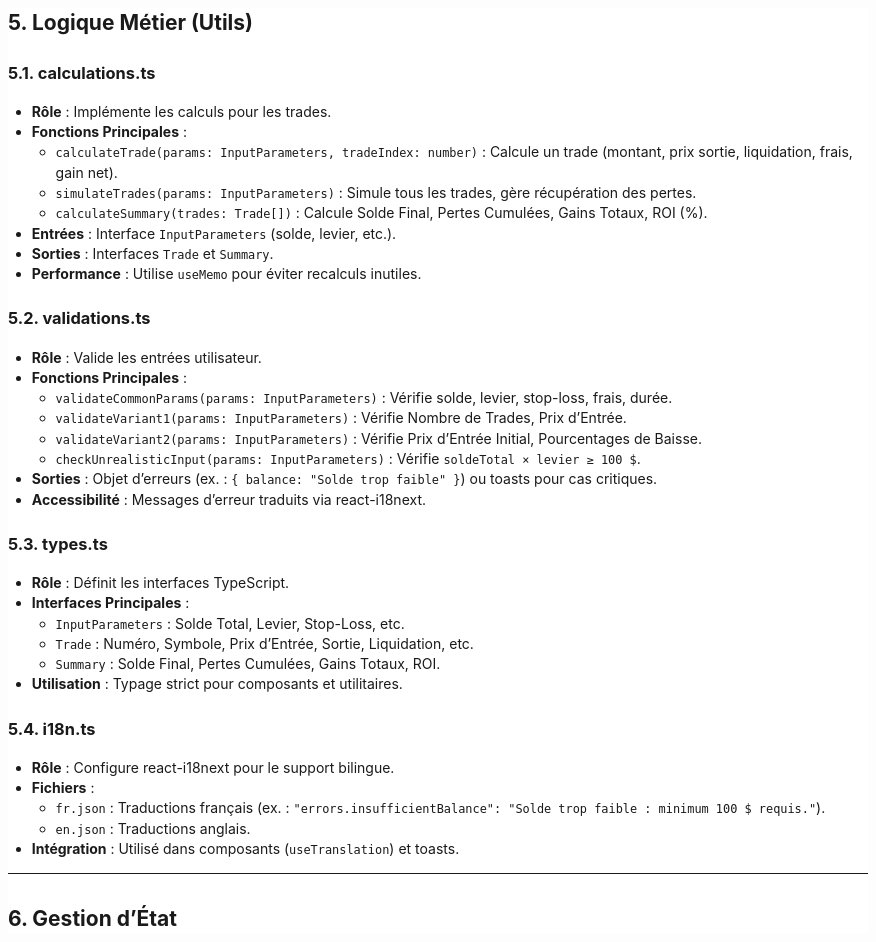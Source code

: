
## 5. Logique Métier (Utils)

### 5.1. calculations.ts

- **Rôle** : Implémente les calculs pour les trades.
- **Fonctions Principales** :
  - `calculateTrade(params: InputParameters, tradeIndex: number)` : Calcule un trade (montant, prix sortie, liquidation, frais, gain net).
  - `simulateTrades(params: InputParameters)` : Simule tous les trades, gère récupération des pertes.
  - `calculateSummary(trades: Trade[])` : Calcule Solde Final, Pertes Cumulées, Gains Totaux, ROI (%).
- **Entrées** : Interface `InputParameters` (solde, levier, etc.).
- **Sorties** : Interfaces `Trade` et `Summary`.
- **Performance** : Utilise `useMemo` pour éviter recalculs inutiles.

### 5.2. validations.ts

- **Rôle** : Valide les entrées utilisateur.
- **Fonctions Principales** :
  - `validateCommonParams(params: InputParameters)` : Vérifie solde, levier, stop-loss, frais, durée.
  - `validateVariant1(params: InputParameters)` : Vérifie Nombre de Trades, Prix d’Entrée.
  - `validateVariant2(params: InputParameters)` : Vérifie Prix d’Entrée Initial, Pourcentages de Baisse.
  - `checkUnrealisticInput(params: InputParameters)` : Vérifie `soldeTotal × levier ≥ 100 $`.
- **Sorties** : Objet d’erreurs (ex. : `{ balance: "Solde trop faible" }`) ou toasts pour cas critiques.
- **Accessibilité** : Messages d’erreur traduits via react-i18next.

### 5.3. types.ts

- **Rôle** : Définit les interfaces TypeScript.
- **Interfaces Principales** :
  - `InputParameters` : Solde Total, Levier, Stop-Loss, etc.
  - `Trade` : Numéro, Symbole, Prix d’Entrée, Sortie, Liquidation, etc.
  - `Summary` : Solde Final, Pertes Cumulées, Gains Totaux, ROI.
- **Utilisation** : Typage strict pour composants et utilitaires.

### 5.4. i18n.ts

- **Rôle** : Configure react-i18next pour le support bilingue.
- **Fichiers** :
  - `fr.json` : Traductions français (ex. : `"errors.insufficientBalance": "Solde trop faible : minimum 100 $ requis."`).
  - `en.json` : Traductions anglais.
- **Intégration** : Utilisé dans composants (`useTranslation`) et toasts.

---

## 6. Gestion d’État
